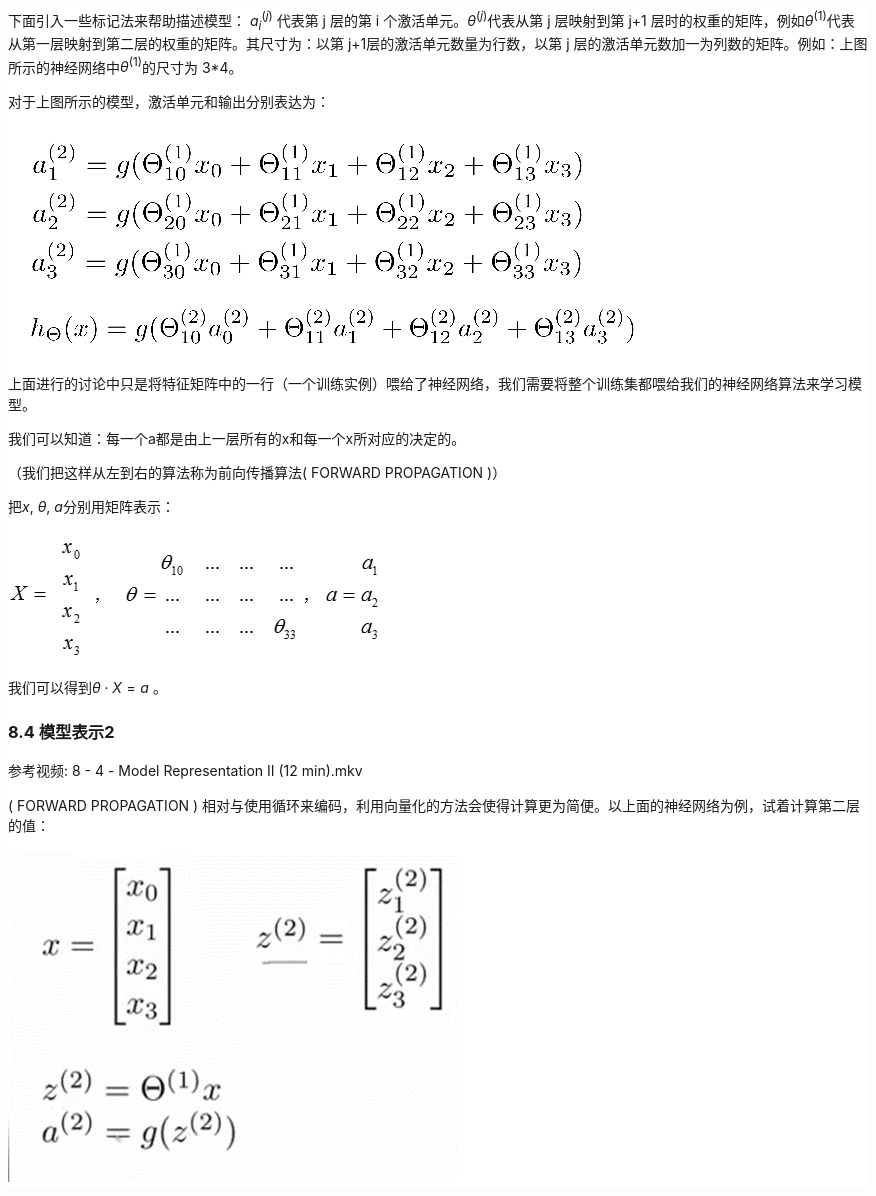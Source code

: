 下面引入一些标记法来帮助描述模型：
$a_{i}^{\left( j \right)}$ 代表第 j 层的第 i 个激活单元。${{\theta }^{\left( j \right)}}$代表从第 j 层映射到第 j+1 层时的权重的矩阵，例如${{\theta }^{\left( 1 \right)}}$代表从第一层映射到第二层的权重的矩阵。其尺寸为：以第 j+1层的激活单元数量为行数，以第 j 层的激活单元数加一为列数的矩阵。例如：上图所示的神经网络中${{\theta }^{\left( 1 \right)}}$的尺寸为 3*4。

对于上图所示的模型，激活单元和输出分别表达为：

![](media/873be471d43f91c60c2888b256e85bb6.png)

上面进行的讨论中只是将特征矩阵中的一行（一个训练实例）喂给了神经网络，我们需要将整个训练集都喂给我们的神经网络算法来学习模型。

我们可以知道：每一个a都是由上一层所有的x和每一个x所对应的决定的。

（我们把这样从左到右的算法称为前向传播算法( FORWARD PROPAGATION )）

把$x$, $\theta$, $a$分别用矩阵表示：

![](media/20171101224053.png)



我们可以得到$\theta \cdot X=a$ 。

### 8.4 模型表示2

参考视频: 8 - 4 - Model Representation II (12 min).mkv

( FORWARD PROPAGATION )
相对与使用循环来编码，利用向量化的方法会使得计算更为简便。以上面的神经网络为例，试着计算第二层的值：

![](media/303ce7ad54d957fca9dbb6a992155111.png)
